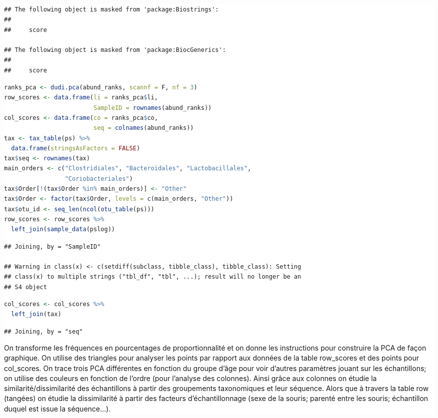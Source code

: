     ## The following object is masked from 'package:Biostrings':
    ## 
    ##     score

    ## The following object is masked from 'package:BiocGenerics':
    ## 
    ##     score

``` r
ranks_pca <- dudi.pca(abund_ranks, scannf = F, nf = 3)
row_scores <- data.frame(li = ranks_pca$li,
                         SampleID = rownames(abund_ranks))
col_scores <- data.frame(co = ranks_pca$co,
                         seq = colnames(abund_ranks))
tax <- tax_table(ps) %>%
  data.frame(stringsAsFactors = FALSE)
tax$seq <- rownames(tax)
main_orders <- c("Clostridiales", "Bacteroidales", "Lactobacillales",
                 "Coriobacteriales")
tax$Order[!(tax$Order %in% main_orders)] <- "Other"
tax$Order <- factor(tax$Order, levels = c(main_orders, "Other"))
tax$otu_id <- seq_len(ncol(otu_table(ps)))
row_scores <- row_scores %>%
  left_join(sample_data(pslog))
```

    ## Joining, by = "SampleID"

    ## Warning in class(x) <- c(setdiff(subclass, tibble_class), tibble_class): Setting
    ## class(x) to multiple strings ("tbl_df", "tbl", ...); result will no longer be an
    ## S4 object

``` r
col_scores <- col_scores %>%
  left_join(tax)
```

    ## Joining, by = "seq"

On transforme les fréquences en pourcentages de proportionnalité et on
donne les instructions pour construire la PCA de façon graphique. On
utilise des triangles pour analyser les points par rapport aux données
de la table row\_scores et des points pour col\_scores. On trace trois
PCA différentes en fonction du groupe d’âge pour voir d’autres
paramètres jouant sur les échantillons; on utilise des couleurs en
fonction de l’ordre (pour l’analyse des colonnes). Ainsi grâce aux
colonnes on étudie la similarité/dissimilarité des échantillons à partir
des groupements taxonomiques et leur séquence. Alors que à travers la
table row (tangées) on étudie la dissimilarité à partir des facteurs
d’échantillonnage (sexe de la souris; parenté entre les souris;
échantillon duquel est issue la séquence…).
